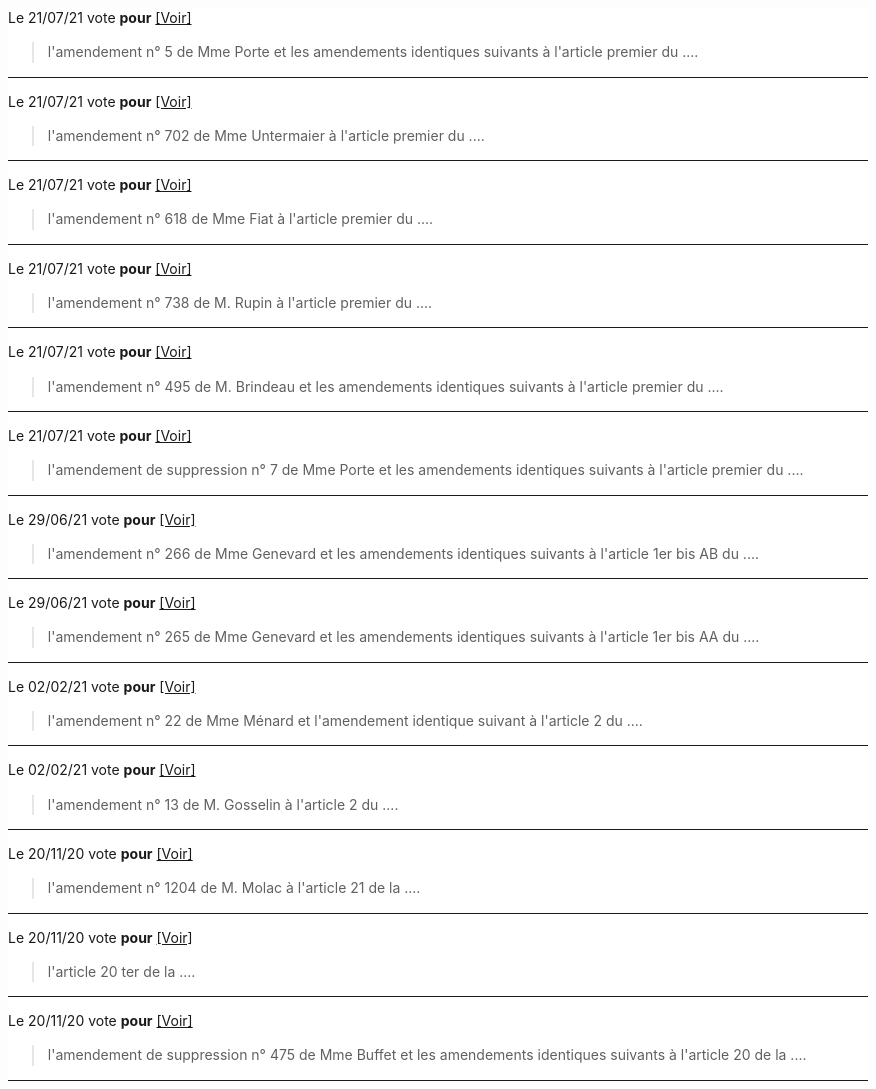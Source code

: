 Le 21/07/21 vote <b class="vote-pour">pour</b> [[Voir]](https://www.nosdeputes.fr//15/scrutin/3902)
>l'amendement n° 5 de Mme Porte et les amendements identiques suivants à l'article premier du ....
            
---
Le 21/07/21 vote <b class="vote-pour">pour</b> [[Voir]](https://www.nosdeputes.fr//15/scrutin/3901)
>l'amendement n° 702 de Mme Untermaier à l'article premier du ....
            
---
Le 21/07/21 vote <b class="vote-pour">pour</b> [[Voir]](https://www.nosdeputes.fr//15/scrutin/3899)
>l'amendement n° 618 de Mme Fiat à l'article premier du ....
            
---
Le 21/07/21 vote <b class="vote-pour">pour</b> [[Voir]](https://www.nosdeputes.fr//15/scrutin/3898)
>l'amendement n° 738 de M. Rupin à l'article premier du ....
            
---
Le 21/07/21 vote <b class="vote-pour">pour</b> [[Voir]](https://www.nosdeputes.fr//15/scrutin/3894)
>l'amendement n° 495 de M. Brindeau et les amendements identiques suivants à l'article premier du ....
            
---
Le 21/07/21 vote <b class="vote-pour">pour</b> [[Voir]](https://www.nosdeputes.fr//15/scrutin/3893)
>l'amendement de suppression n° 7 de Mme Porte et les amendements identiques suivants à l'article premier du ....
            
---
Le 29/06/21 vote <b class="vote-pour">pour</b> [[Voir]](https://www.nosdeputes.fr//15/scrutin/3857)
>l'amendement n° 266 de Mme Genevard et les amendements identiques suivants à l'article 1er bis AB du ....
        
---
Le 29/06/21 vote <b class="vote-pour">pour</b> [[Voir]](https://www.nosdeputes.fr//15/scrutin/3856)
>l'amendement n° 265 de Mme Genevard et les amendements identiques suivants à l'article 1er bis AA du ....
        
---
Le 02/02/21 vote <b class="vote-pour">pour</b> [[Voir]](https://www.nosdeputes.fr//15/scrutin/3347)
>l'amendement n° 22 de Mme Ménard et l'amendement identique suivant à l'article 2 du ....
            
---
Le 02/02/21 vote <b class="vote-pour">pour</b> [[Voir]](https://www.nosdeputes.fr//15/scrutin/3346)
>l'amendement n° 13 de M. Gosselin à l'article 2 du ....
            
---
Le 20/11/20 vote <b class="vote-pour">pour</b> [[Voir]](https://www.nosdeputes.fr//15/scrutin/3212)
>l'amendement n° 1204 de M. Molac à l'article 21 de la ....
            
---
Le 20/11/20 vote <b class="vote-pour">pour</b> [[Voir]](https://www.nosdeputes.fr//15/scrutin/3210)
>l'article 20 ter de la ....
            
---
Le 20/11/20 vote <b class="vote-pour">pour</b> [[Voir]](https://www.nosdeputes.fr//15/scrutin/3205)
>l'amendement de suppression n° 475 de Mme Buffet et les amendements identiques suivants à l'article 20 de la ....
            
---